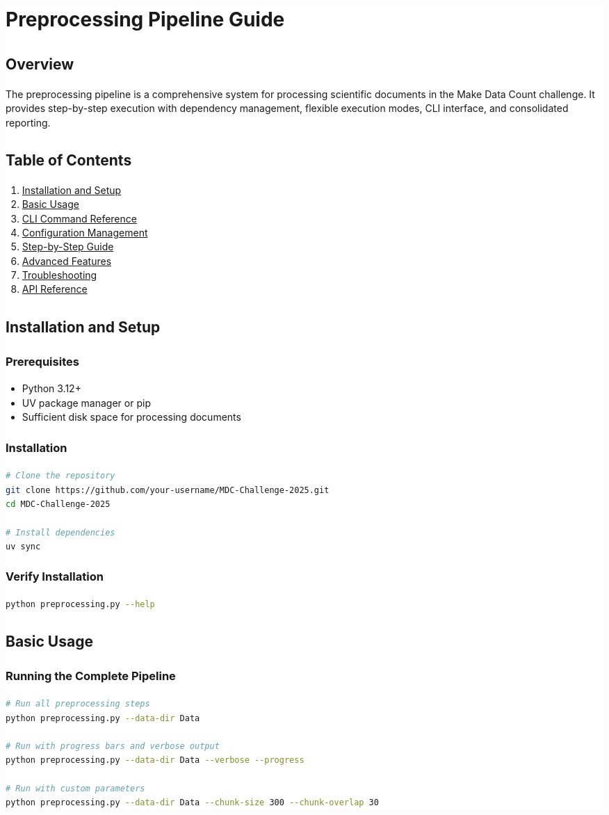 # Preprocessing Pipeline Guide

## Overview

The preprocessing pipeline is a comprehensive system for processing scientific documents in the Make Data Count challenge. It provides step-by-step execution with dependency management, flexible execution modes, CLI interface, and consolidated reporting.

## Table of Contents

1. [Installation and Setup](#installation-and-setup)
2. [Basic Usage](#basic-usage)
3. [CLI Command Reference](#cli-command-reference)
4. [Configuration Management](#configuration-management)
5. [Step-by-Step Guide](#step-by-step-guide)
6. [Advanced Features](#advanced-features)
7. [Troubleshooting](#troubleshooting)
8. [API Reference](#api-reference)

## Installation and Setup

### Prerequisites

- Python 3.12+
- UV package manager or pip
- Sufficient disk space for processing documents

### Installation

```bash
# Clone the repository
git clone https://github.com/your-username/MDC-Challenge-2025.git
cd MDC-Challenge-2025

# Install dependencies
uv sync
```

### Verify Installation

```bash
python preprocessing.py --help
```

## Basic Usage

### Running the Complete Pipeline

```bash
# Run all preprocessing steps
python preprocessing.py --data-dir Data

# Run with progress bars and verbose output
python preprocessing.py --data-dir Data --verbose --progress

# Run with custom parameters
python preprocessing.py --data-dir Data --chunk-size 300 --chunk-overlap 30
```

